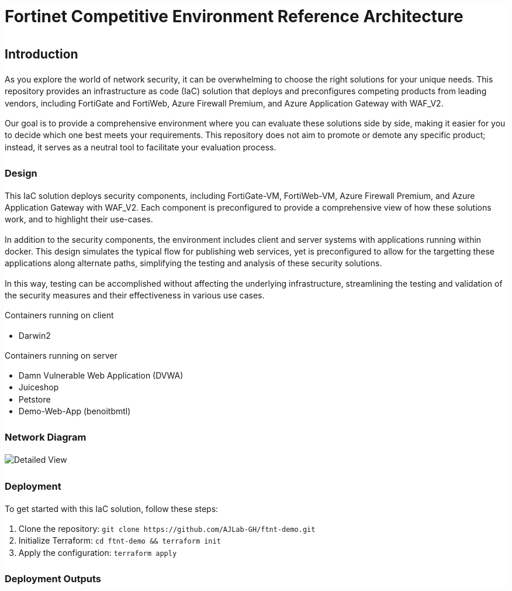 
# Fortinet Competitive Environment Reference Architecture

## Introduction

As you explore the world of network security, it can be overwhelming to choose the right solutions for your unique needs. This repository provides an infrastructure as code (IaC) solution that deploys and preconfigures competing products from leading vendors, including FortiGate and FortiWeb, Azure Firewall Premium, and Azure Application Gateway with WAF_V2.

Our goal is to provide a comprehensive environment where you can evaluate these solutions side by side, making it easier for you to decide which one best meets your requirements. This repository does not aim to promote or demote any specific product; instead, it serves as a neutral tool to facilitate your evaluation process.

### Design

This IaC solution deploys security components, including FortiGate-VM, FortiWeb-VM, Azure Firewall Premium, and Azure Application Gateway with WAF_V2. Each component is preconfigured to provide a comprehensive view of how these solutions work, and to highlight their use-cases.

In addition to the security components, the environment includes client and server systems with applications running within docker. This design simulates the typical flow for publishing web services, yet is preconfigured to allow for the targetting these applications along alternate paths, simplifying the testing and analysis of these security solutions.

In this way, testing can be accomplished without affecting the underlying infrastructure, streamlining the testing and validation of the security measures and their effectiveness in various use cases.

Containers running on client

- Darwin2

Containers running on server

- Damn Vulnerable Web Application (DVWA)
- Juiceshop
- Petstore
- Demo-Web-App (benoitbmtl)

### Network Diagram

![Detailed View](https://raw.githubusercontent.com/AJLab-GH/ftnt-demo/main/docs/CompetitiveEnv.PNG)

### Deployment

To get started with this IaC solution, follow these steps:

1. Clone the repository: `git clone https://github.com/AJLab-GH/ftnt-demo.git`
2. Initialize Terraform: `cd ftnt-demo && terraform init`
3. Apply the configuration: `terraform apply`

### Deployment Outputs
